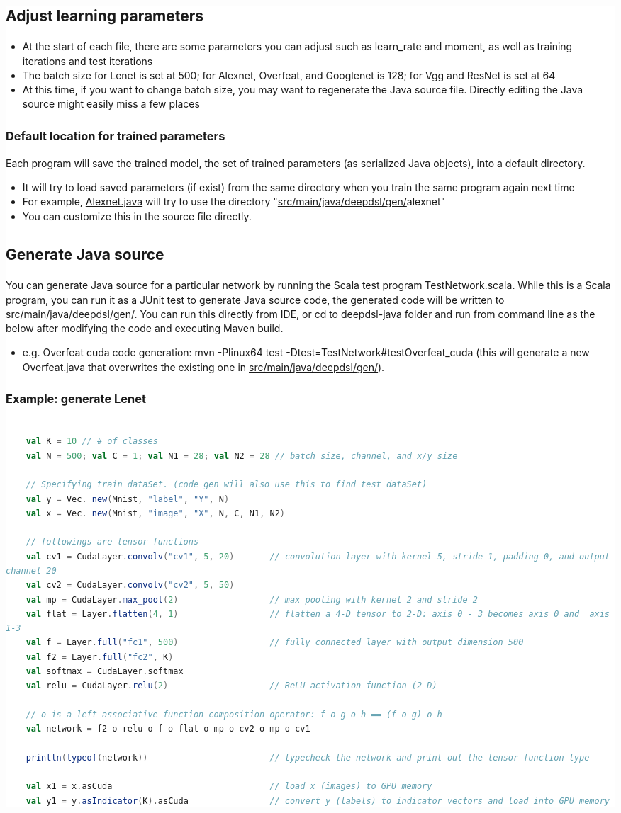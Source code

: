## Adjust learning parameters
- At the start of each file, there are some parameters you can adjust such as learn_rate and moment, as well as training iterations and test iterations
- The batch size for Lenet is set at 500; for Alexnet, Overfeat, and Googlenet is 128; for Vgg and ResNet is set at 64
- At this time, if you want to change batch size, you may want to regenerate the Java source file. Directly editing the Java source might easily miss a few places

### <a name="default-loc"></a> Default location for trained parameters
Each program will save the trained model, the set of trained parameters (as serialized Java objects), into a default directory. 

- It will try to load saved parameters (if exist) from the same directory when you train the same program again next time
- For example, [Alexnet.java] will try to use the directory "[src/main/java/deepdsl/gen/]alexnet" 
- You can customize this in the source file directly.

## Generate Java source
You can generate Java source for a particular network by running the Scala test program [TestNetwork.scala]. While this is a Scala program, you can run it as a JUnit test to generate Java source code, the generated code will be written to [src/main/java/deepdsl/gen/]. 
You can run this directly from IDE, or cd to deepdsl-java folder and run from command line as the below after modifying the code and executing Maven build.

- e.g. Overfeat cuda code generation: mvn -Plinux64 test -Dtest=TestNetwork#testOverfeat_cuda (this will generate a new Overfeat.java that overwrites the existing one in [src/main/java/deepdsl/gen/]).

### Example: generate Lenet

```scala
    
    val K = 10 // # of classes 
    val N = 500; val C = 1; val N1 = 28; val N2 = 28 // batch size, channel, and x/y size
 
    // Specifying train dataSet. (code gen will also use this to find test dataSet)
    val y = Vec._new(Mnist, "label", "Y", N)              
    val x = Vec._new(Mnist, "image", "X", N, C, N1, N2)  
       
    // followings are tensor functions
    val cv1 = CudaLayer.convolv("cv1", 5, 20)       // convolution layer with kernel 5, stride 1, padding 0, and output channel 20
    val cv2 = CudaLayer.convolv("cv2", 5, 50)
    val mp = CudaLayer.max_pool(2)                  // max pooling with kernel 2 and stride 2
    val flat = Layer.flatten(4, 1)                  // flatten a 4-D tensor to 2-D: axis 0 - 3 becomes axis 0 and  axis 1-3
    val f = Layer.full("fc1", 500)                  // fully connected layer with output dimension 500
    val f2 = Layer.full("fc2", K)                   
    val softmax = CudaLayer.softmax                 
    val relu = CudaLayer.relu(2)                    // ReLU activation function (2-D)
      
    // o is a left-associative function composition operator: f o g o h == (f o g) o h  
    val network = f2 o relu o f o flat o mp o cv2 o mp o cv1 

    println(typeof(network))                        // typecheck the network and print out the tensor function type
    
    val x1 = x.asCuda                               // load x (images) to GPU memory
    val y1 = y.asIndicator(K).asCuda                // convert y (labels) to indicator vectors and load into GPU memory
```

[JCuda]: <http://jcuda.org/>
[DeepDSL]: <https://openreview.net/pdf?id=Bks8cPcxe>
[TestNetwork.scala]: <https://github.com/deepdsl/deepdsl/blob/master/deepdsl-java/src/test/java/deepdsl/derivation/TestNetwork.scala>
[LmdbFactory]: <https://github.com/deepdsl/deepdsl/blob/master/deepdsl-java/src/main/java/deepdsl/tensor/LmdbFactory.java>
[src/main/java/deepdsl/gen/]: <https://github.com/deepdsl/deepdsl/tree/master/deepdsl-java/src/main/java/deepdsl/gen>
[Lenet.java]: <https://github.com/deepdsl/deepdsl/tree/master/deepdsl-java/src/main/java/deepdsl/gen/Lenet.java>
[Alexnet.java]: <https://github.com/deepdsl/deepdsl/tree/master/deepdsl-java/src/main/java/deepdsl/gen/Alexnet.java>
[dataset/imagenet/]: <>
[Caffe's imagenet script]: <https://github.com/BVLC/caffe/tree/master/examples/imagenet>
[Apache Maven]: <https://maven.apache.org/download.cgi>
[Nvidia CUDA]: <https://en.wikipedia.org/wiki/CUDA>
[CUDA Toolkit 8.0]: <https://developer.nvidia.com/cuda-downloads>
[cuDNN 5]: <https://developer.nvidia.com/cudnn>
[CUDA installation checking link]: <http://xcat-docs.readthedocs.io/en/stable/advanced/gpu/nvidia/verify_cuda_install.html>
[DeepDSL layer syntax]: <https://github.com/deepdsl/deepdsl/wiki/DeepDSL:-A-compilation-based-Domain-Specific-Language-for-Deep-Neural-Network>